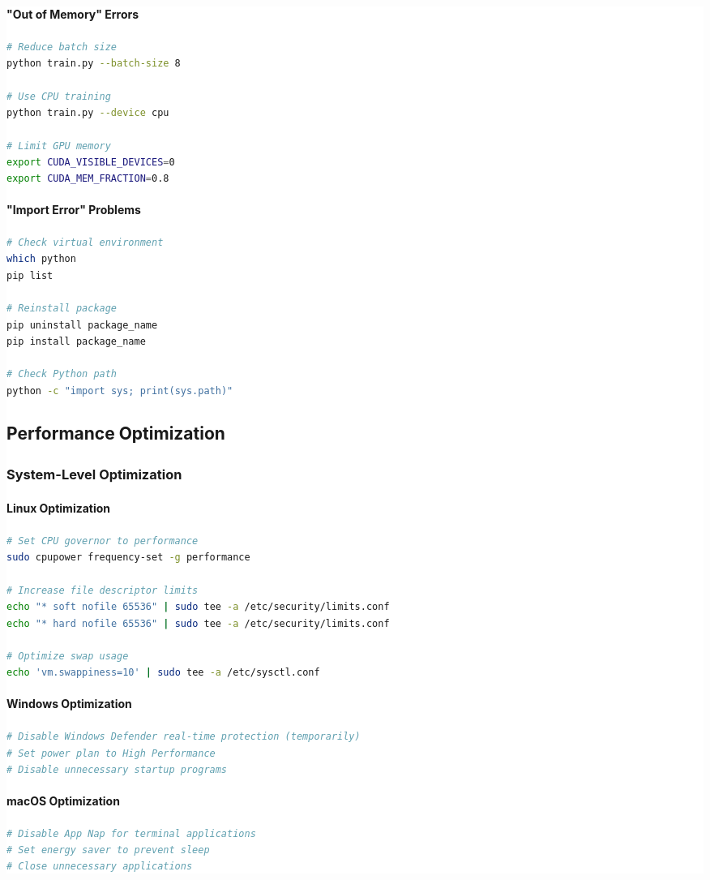 #### **"Out of Memory" Errors**
```bash
# Reduce batch size
python train.py --batch-size 8

# Use CPU training
python train.py --device cpu

# Limit GPU memory
export CUDA_VISIBLE_DEVICES=0
export CUDA_MEM_FRACTION=0.8
```

#### **"Import Error" Problems**
```bash
# Check virtual environment
which python
pip list

# Reinstall package
pip uninstall package_name
pip install package_name

# Check Python path
python -c "import sys; print(sys.path)"
```

## Performance Optimization

### **System-Level Optimization**

#### **Linux Optimization**
```bash
# Set CPU governor to performance
sudo cpupower frequency-set -g performance

# Increase file descriptor limits
echo "* soft nofile 65536" | sudo tee -a /etc/security/limits.conf
echo "* hard nofile 65536" | sudo tee -a /etc/security/limits.conf

# Optimize swap usage
echo 'vm.swappiness=10' | sudo tee -a /etc/sysctl.conf
```

#### **Windows Optimization**
```bash
# Disable Windows Defender real-time protection (temporarily)
# Set power plan to High Performance
# Disable unnecessary startup programs
```

#### **macOS Optimization**
```bash
# Disable App Nap for terminal applications
# Set energy saver to prevent sleep
# Close unnecessary applications
```
